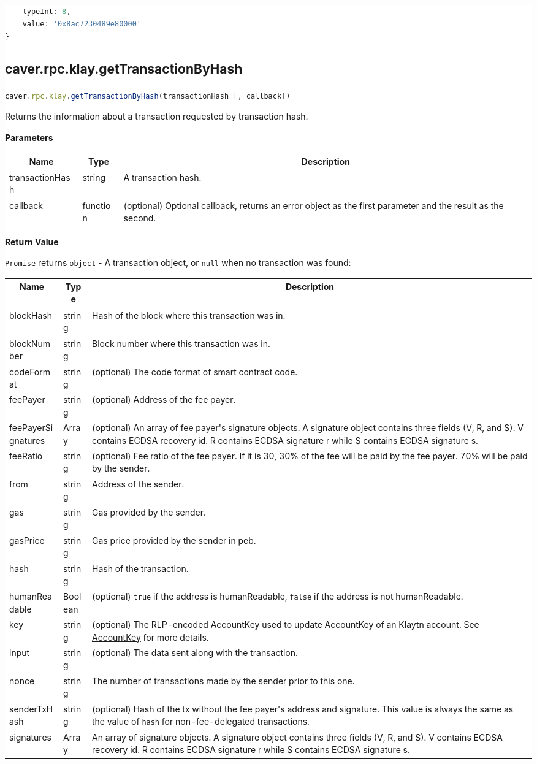 ```javascript
    typeInt: 8,
    value: '0x8ac7230489e80000'
}
```

## caver.rpc.klay.getTransactionByHash <a href="#caver-rpc-klay-gettransactionbyhash" id="caver-rpc-klay-gettransactionbyhash"></a>

```javascript
caver.rpc.klay.getTransactionByHash(transactionHash [, callback])
```

Returns the information about a transaction requested by transaction hash.

**Parameters**

| Name            | Type     | Description                                                                                                                   |
| --------------- | -------- | ----------------------------------------------------------------------------------------------------------------------------- |
| transactionHash | string   | A transaction hash.                                                                                                           |
| callback        | function | (optional) Optional callback, returns an error object as the first parameter and the result as the second. |

**Return Value**

`Promise` returns `object` - A transaction object, or `null` when no transaction was found:

| Name               | Type    | Description                                                                                                                                                                                                                                        |
| ------------------ | ------- | -------------------------------------------------------------------------------------------------------------------------------------------------------------------------------------------------------------------------------------------------- |
| blockHash          | string  | Hash of the block where this transaction was in.                                                                                                                                                                                                   |
| blockNumber        | string  | Block number where this transaction was in.                                                                                                                                                                                                        |
| codeFormat         | string  | (optional) The code format of smart contract code.                                                                                                                                                                              |
| feePayer           | string  | (optional) Address of the fee payer.                                                                                                                                                                                            |
| feePayerSignatures | Array   | (optional) An array of fee payer's signature objects. A signature object contains three fields (V, R, and S). V contains ECDSA recovery id. R contains ECDSA signature r while S contains ECDSA signature s. |
| feeRatio           | string  | (optional) Fee ratio of the fee payer. If it is 30, 30% of the fee will be paid by the fee payer. 70% will be paid by the sender.                                                                                               |
| from               | string  | Address of the sender.                                                                                                                                                                                                                             |
| gas                | string  | Gas provided by the sender.                                                                                                                                                                                                                        |
| gasPrice           | string  | Gas price provided by the sender in peb.                                                                                                                                                                                                           |
| hash               | string  | Hash of the transaction.                                                                                                                                                                                                                           |
| humanReadable      | Boolean | (optional) `true` if the address is humanReadable, `false` if the address is not humanReadable.                                                                                                                                 |
| key                | string  | (optional) The RLP-encoded AccountKey used to update AccountKey of an Klaytn account. See [AccountKey](../../../../../learn/accounts.md#account-key) for more details.                                                          |
| input              | string  | (optional) The data sent along with the transaction.                                                                                                                                                                            |
| nonce              | string  | The number of transactions made by the sender prior to this one.                                                                                                                                                                                   |
| senderTxHash       | string  | (optional) Hash of the tx without the fee payer's address and signature. This value is always the same as the value of `hash` for non-fee-delegated transactions.                                                               |
| signatures         | Array   | An array of signature objects. A signature object contains three fields (V, R, and S). V contains ECDSA recovery id. R contains ECDSA signature r while S contains ECDSA signature s.                                           |